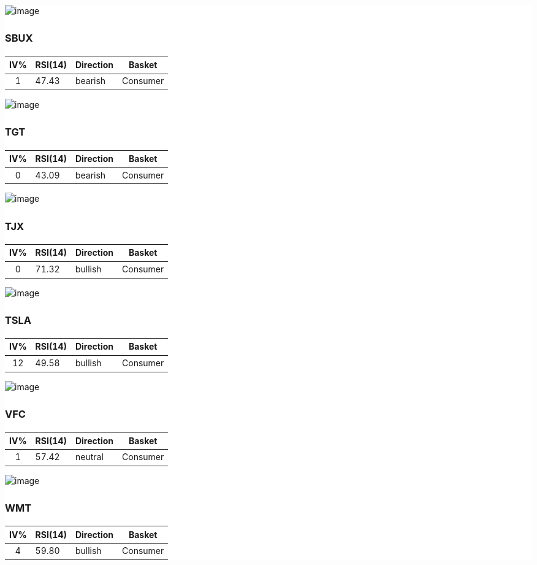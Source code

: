 ![image](https://finviz.com/publish/090123/RCLd163332034i.png)

### SBUX

| IV% | RSI(14) | Direction | Basket |
|:---:|---------|-----------|--------|
| 1 | 47.43 | bearish | Consumer |

![image](https://finviz.com/publish/090123/SBUXd163561897i.png)

### TGT

| IV% | RSI(14) | Direction | Basket |
|:---:|---------|-----------|--------|
| 0 | 43.09 | bearish | Consumer |

![image](https://finviz.com/publish/090123/TGTd163776083i.png)

### TJX

| IV% | RSI(14) | Direction | Basket |
|:---:|---------|-----------|--------|
| 0 | 71.32 | bullish | Consumer |

![image](https://finviz.com/publish/090123/TJXd163387071i.png)

### TSLA

| IV% | RSI(14) | Direction | Basket |
|:---:|---------|-----------|--------|
| 12 | 49.58 | bullish | Consumer |

![image](https://finviz.com/publish/090123/TSLAd163818070i.png)

### VFC

| IV% | RSI(14) | Direction | Basket |
|:---:|---------|-----------|--------|
| 1 | 57.42 | neutral | Consumer |

![image](https://finviz.com/publish/090123/VFCd163864023i.png)

### WMT

| IV% | RSI(14) | Direction | Basket |
|:---:|---------|-----------|--------|
| 4 | 59.80 | bullish | Consumer |
